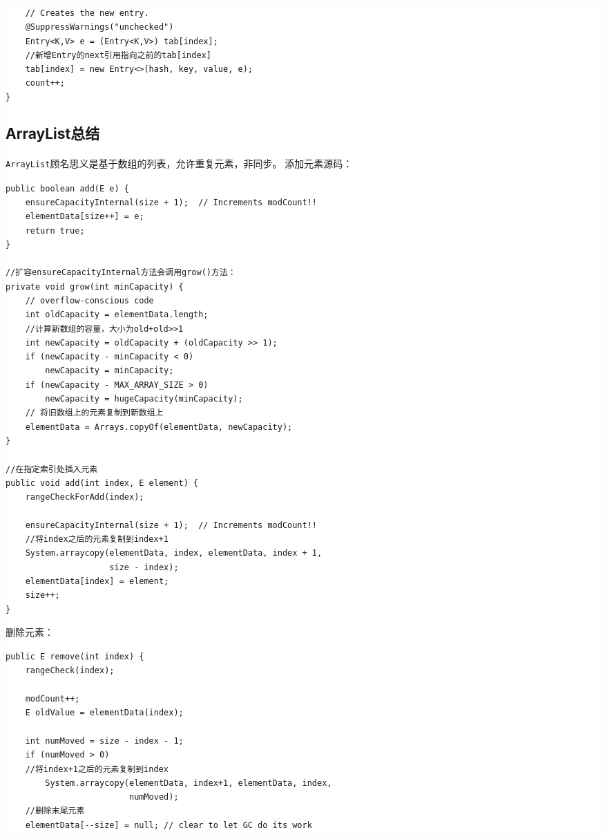         // Creates the new entry.
        @SuppressWarnings("unchecked")
        Entry<K,V> e = (Entry<K,V>) tab[index];
        //新增Entry的next引用指向之前的tab[index]
        tab[index] = new Entry<>(hash, key, value, e);
        count++;
    }
## ArrayList总结 ##
`ArrayList`顾名思义是基于数组的列表，允许重复元素，非同步。
添加元素源码：

    public boolean add(E e) {
        ensureCapacityInternal(size + 1);  // Increments modCount!!
        elementData[size++] = e;
        return true;
    }
    
    //扩容ensureCapacityInternal方法会调用grow()方法：
    private void grow(int minCapacity) {
        // overflow-conscious code
        int oldCapacity = elementData.length;
        //计算新数组的容量，大小为old+old>>1
        int newCapacity = oldCapacity + (oldCapacity >> 1);
        if (newCapacity - minCapacity < 0)
            newCapacity = minCapacity;
        if (newCapacity - MAX_ARRAY_SIZE > 0)
            newCapacity = hugeCapacity(minCapacity);
        // 将旧数组上的元素复制到新数组上
        elementData = Arrays.copyOf(elementData, newCapacity);
    }
    
    //在指定索引处插入元素
    public void add(int index, E element) {
        rangeCheckForAdd(index);

        ensureCapacityInternal(size + 1);  // Increments modCount!!
        //将index之后的元素复制到index+1
        System.arraycopy(elementData, index, elementData, index + 1,
                         size - index);
        elementData[index] = element;
        size++;
    }
    
删除元素：

    public E remove(int index) {
        rangeCheck(index);

        modCount++;
        E oldValue = elementData(index);

        int numMoved = size - index - 1;
        if (numMoved > 0)
        //将index+1之后的元素复制到index
            System.arraycopy(elementData, index+1, elementData, index,
                             numMoved);
        //删除末尾元素
        elementData[--size] = null; // clear to let GC do its work


  [1]: https://coolshell.cn/articles/9606.html